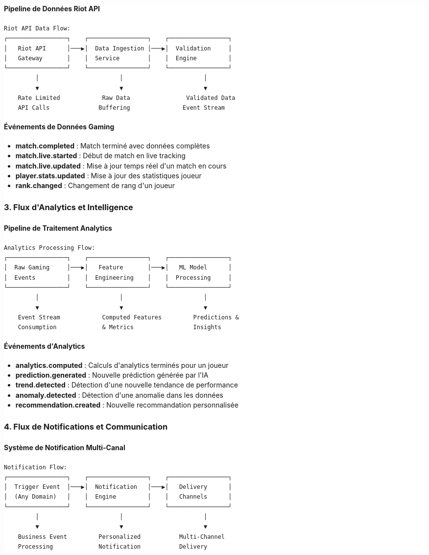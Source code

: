 #### Pipeline de Données Riot API
```
Riot API Data Flow:
┌─────────────────┐    ┌─────────────────┐    ┌─────────────────┐
│   Riot API      │───▶│  Data Ingestion │───▶│  Validation     │
│   Gateway       │    │  Service        │    │  Engine         │
└─────────────────┘    └─────────────────┘    └─────────────────┘
         │                       │                       │
         ▼                       ▼                       ▼
    Rate Limited            Raw Data                Validated Data
    API Calls              Buffering               Event Stream
```

#### Événements de Données Gaming
- **match.completed** : Match terminé avec données complètes
- **match.live.started** : Début de match en live tracking
- **match.live.updated** : Mise à jour temps réel d'un match en cours
- **player.stats.updated** : Mise à jour des statistiques joueur
- **rank.changed** : Changement de rang d'un joueur

### 3. Flux d'Analytics et Intelligence

#### Pipeline de Traitement Analytics
```
Analytics Processing Flow:
┌─────────────────┐    ┌─────────────────┐    ┌─────────────────┐
│  Raw Gaming     │───▶│   Feature       │───▶│   ML Model      │
│  Events         │    │  Engineering    │    │  Processing     │
└─────────────────┘    └─────────────────┘    └─────────────────┘
         │                       │                       │
         ▼                       ▼                       ▼
    Event Stream            Computed Features         Predictions &
    Consumption             & Metrics                 Insights
```

#### Événements d'Analytics
- **analytics.computed** : Calculs d'analytics terminés pour un joueur
- **prediction.generated** : Nouvelle prédiction générée par l'IA
- **trend.detected** : Détection d'une nouvelle tendance de performance
- **anomaly.detected** : Détection d'une anomalie dans les données
- **recommendation.created** : Nouvelle recommandation personnalisée

### 4. Flux de Notifications et Communication

#### Système de Notification Multi-Canal
```
Notification Flow:
┌─────────────────┐    ┌─────────────────┐    ┌─────────────────┐
│  Trigger Event  │───▶│  Notification   │───▶│   Delivery      │
│  (Any Domain)   │    │  Engine         │    │   Channels      │
└─────────────────┘    └─────────────────┘    └─────────────────┘
         │                       │                       │
         ▼                       ▼                       ▼
    Business Event         Personalized           Multi-Channel
    Processing             Notification           Delivery
```
